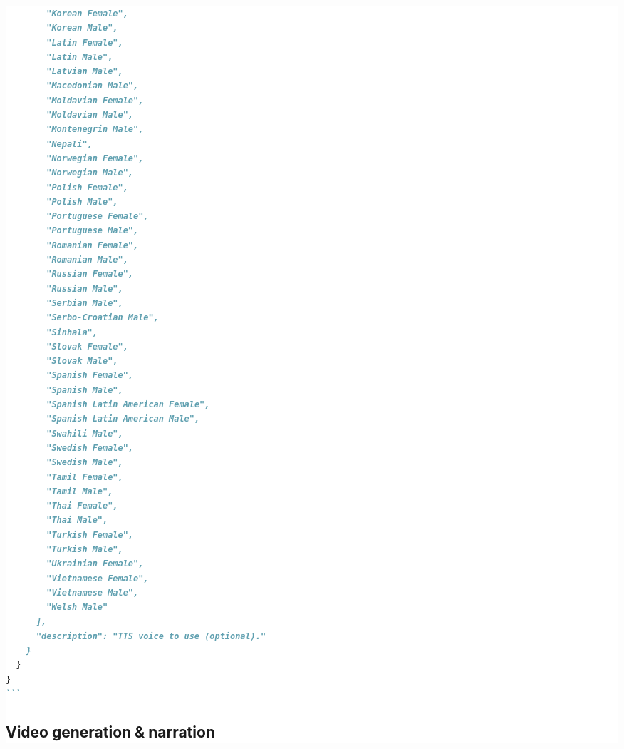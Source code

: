 ```` markdown   -Markdownify Prompt
        "Korean Female",
        "Korean Male",
        "Latin Female",
        "Latin Male",
        "Latvian Male",
        "Macedonian Male",
        "Moldavian Female",
        "Moldavian Male",
        "Montenegrin Male",
        "Nepali",
        "Norwegian Female",
        "Norwegian Male",
        "Polish Female",
        "Polish Male",
        "Portuguese Female",
        "Portuguese Male",
        "Romanian Female",
        "Romanian Male",
        "Russian Female",
        "Russian Male",
        "Serbian Male",
        "Serbo-Croatian Male",
        "Sinhala",
        "Slovak Female",
        "Slovak Male",
        "Spanish Female",
        "Spanish Male",
        "Spanish Latin American Female",
        "Spanish Latin American Male",
        "Swahili Male",
        "Swedish Female",
        "Swedish Male",
        "Tamil Female",
        "Tamil Male",
        "Thai Female",
        "Thai Male",
        "Turkish Female",
        "Turkish Male",
        "Ukrainian Female",
        "Vietnamese Female",
        "Vietnamese Male",
        "Welsh Male"
      ],
      "description": "TTS voice to use (optional)."
    }
  }
}
```
````

## Video generation & narration

